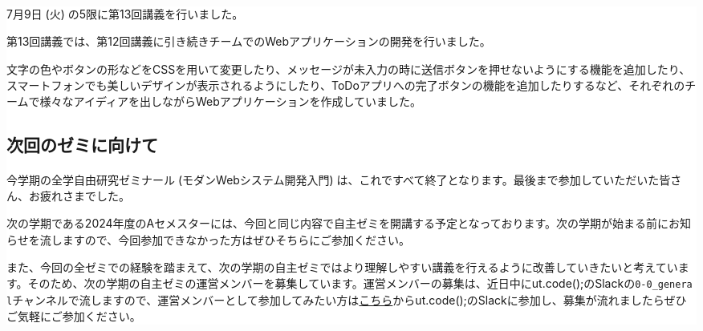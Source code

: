 7月9日 (火) の5限に第13回講義を行いました。

第13回講義では、第12回講義に引き続きチームでのWebアプリケーションの開発を行いました。

文字の色やボタンの形などをCSSを用いて変更したり、メッセージが未入力の時に送信ボタンを押せないようにする機能を追加したり、スマートフォンでも美しいデザインが表示されるようにしたり、ToDoアプリへの完了ボタンの機能を追加したりするなど、それぞれのチームで様々なアイディアを出しながらWebアプリケーションを作成していました。

## 次回のゼミに向けて

今学期の全学自由研究ゼミナール (モダンWebシステム開発入門) は、これですべて終了となります。最後まで参加していただいた皆さん、お疲れさまでした。

次の学期である2024年度のAセメスターには、今回と同じ内容で自主ゼミを開講する予定となっております。次の学期が始まる前にお知らせを流しますので、今回参加できなかった方はぜひそちらにご参加ください。

また、今回の全ゼミでの経験を踏まえて、次の学期の自主ゼミではより理解しやすい講義を行えるように改善していきたいと考えています。そのため、次の学期の自主ゼミの運営メンバーを募集しています。運営メンバーの募集は、近日中にut.code();のSlackの`0-0_general`チャンネルで流しますので、運営メンバーとして参加してみたい方は[こちら](/join)からut.code();のSlackに参加し、募集が流れましたらぜひご気軽にご参加ください。
